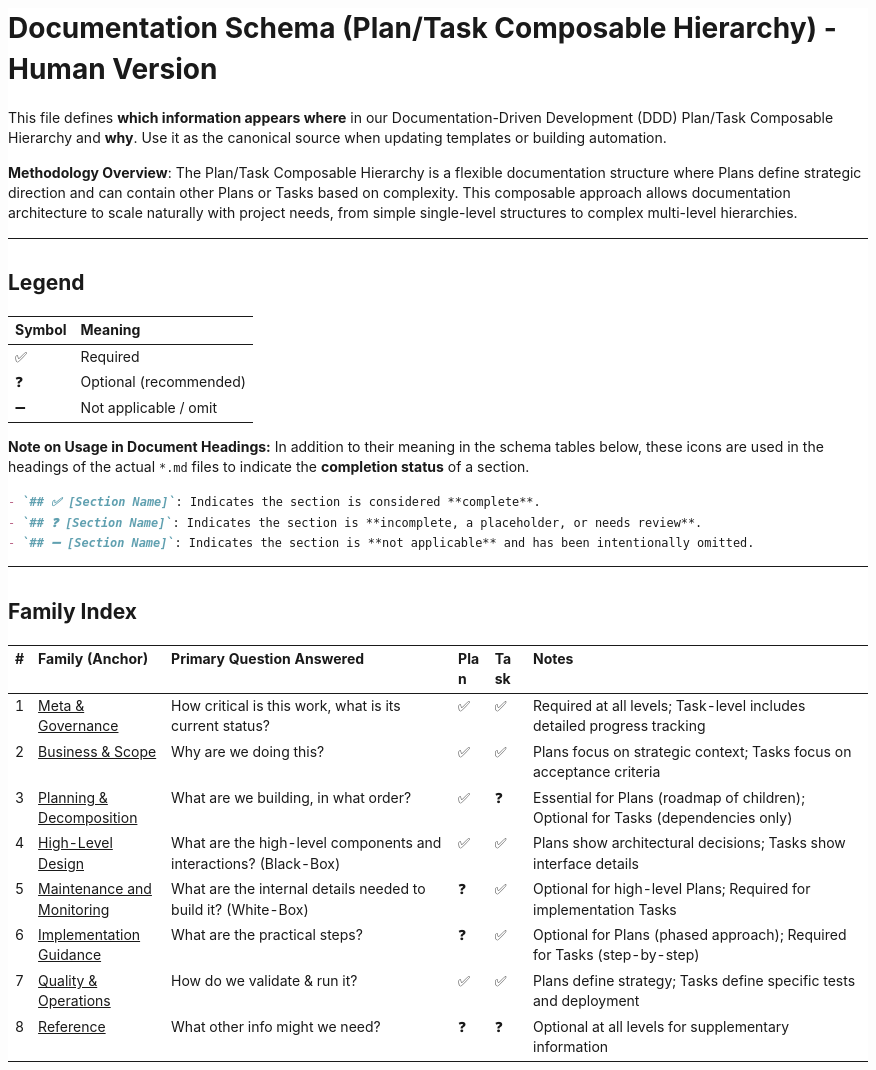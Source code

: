 # Documentation Schema (Plan/Task Composable Hierarchy) - Human Version

This file defines **which information appears where** in our Documentation-Driven Development (DDD) Plan/Task Composable Hierarchy and **why**. Use it as the canonical source when updating templates or building automation.

**Methodology Overview**: The Plan/Task Composable Hierarchy is a flexible documentation structure where Plans define strategic direction and can contain other Plans or Tasks based on complexity. This composable approach allows documentation architecture to scale naturally with project needs, from simple single-level structures to complex multi-level hierarchies.

---

## Legend

| Symbol | Meaning                |
| :----- | :--------------------- |
| ✅     | Required               |
| ❓     | Optional (recommended) |
| ➖     | Not applicable / omit  |

**Note on Usage in Document Headings:** In addition to their meaning in the schema tables below, these icons are used in the headings of the actual `*.md` files to indicate the **completion status** of a section.

```md
- `## ✅ [Section Name]`: Indicates the section is considered **complete**.
- `## ❓ [Section Name]`: Indicates the section is **incomplete, a placeholder, or needs review**.
- `## ➖ [Section Name]`: Indicates the section is **not applicable** and has been intentionally omitted.
```

---

## Family Index

| #   | Family (Anchor)                                           | Primary Question Answered                                        | Plan | Task | Notes                                                                             |
| :-- | :-------------------------------------------------------- | :--------------------------------------------------------------- | :--- | :--- | :-------------------------------------------------------------------------------- |
| 1   | [Meta & Governance](#meta--governance)                    | How critical is this work, what is its current status?           | ✅   | ✅   | Required at all levels; Task-level includes detailed progress tracking            |
| 2   | [Business & Scope](#business--scope)                      | Why are we doing this?                                           | ✅   | ✅   | Plans focus on strategic context; Tasks focus on acceptance criteria              |
| 3   | [Planning & Decomposition](#planning--decomposition)      | What are we building, in what order?                             | ✅   | ❓   | Essential for Plans (roadmap of children); Optional for Tasks (dependencies only) |
| 4   | [High-Level Design](#high-level-design)                   | What are the high-level components and interactions? (Black-Box) | ✅   | ✅   | Plans show architectural decisions; Tasks show interface details                  |
| 5   | [Maintenance and Monitoring](#maintenance-and-monitoring) | What are the internal details needed to build it? (White-Box)    | ❓   | ✅   | Optional for high-level Plans; Required for implementation Tasks                  |
| 6   | [Implementation Guidance](#implementation--guidance)      | What are the practical steps?                                    | ❓   | ✅   | Optional for Plans (phased approach); Required for Tasks (step-by-step)           |
| 7   | [Quality & Operations](#quality--operations)              | How do we validate & run it?                                     | ✅   | ✅   | Plans define strategy; Tasks define specific tests and deployment                 |
| 8   | [Reference](#reference)                                   | What other info might we need?                                   | ❓   | ❓   | Optional at all levels for supplementary information                              |
